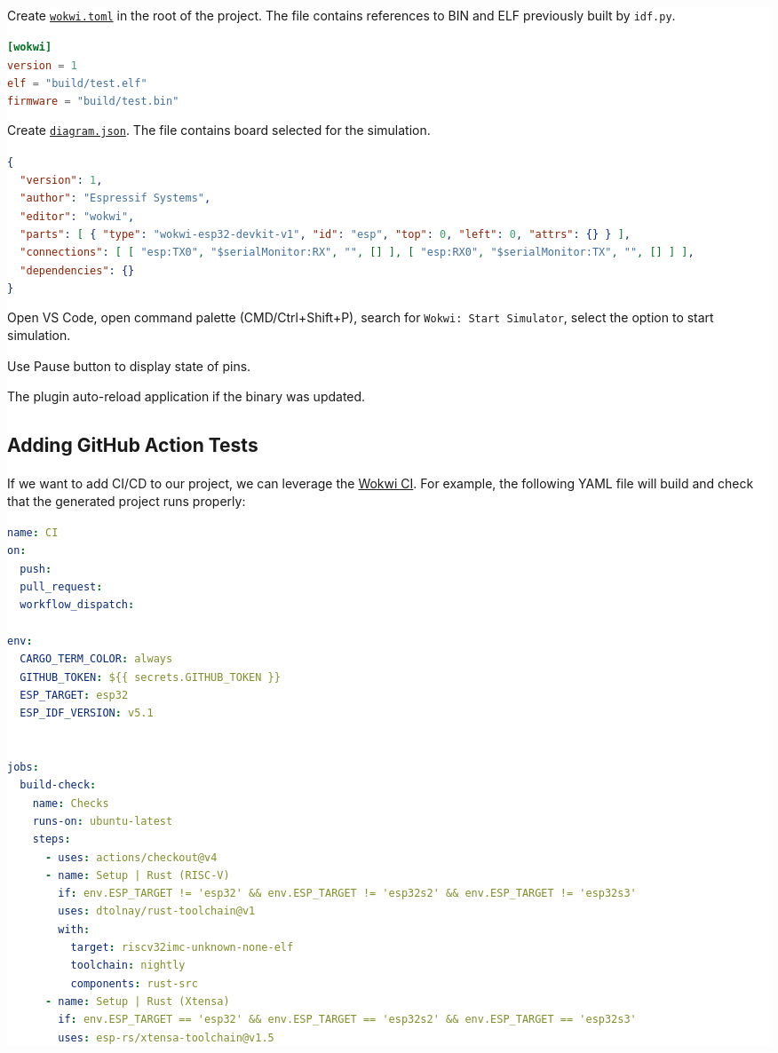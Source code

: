 Create [`wokwi.toml`](./wokwi.toml) in the root of the project. The file contains references to BIN and ELF previously built by `idf.py`.

```toml
[wokwi]
version = 1
elf = "build/test.elf"
firmware = "build/test.bin"
```

Create [`diagram.json`](./diagram.json). The file contains board selected for the simulation.

```json
{
  "version": 1,
  "author": "Espressif Systems",
  "editor": "wokwi",
  "parts": [ { "type": "wokwi-esp32-devkit-v1", "id": "esp", "top": 0, "left": 0, "attrs": {} } ],
  "connections": [ [ "esp:TX0", "$serialMonitor:RX", "", [] ], [ "esp:RX0", "$serialMonitor:TX", "", [] ] ],
  "dependencies": {}
}
```

Open VS Code, open command palette (CMD/Ctrl+Shift+P), search for `Wokwi: Start Simulator`, select the option to start simulation.

Use Pause button to display state of pins.

The plugin auto-reload application if the binary was updated.

## Adding GitHub Action Tests

If we want to add CI/CD to our project, we can leverage the [Wokwi CI](https://docs.wokwi.com/wokwi-ci/getting-started).
For example, the following YAML file will build and check that the generated project runs properly:

```yaml
name: CI
on:
  push:
  pull_request:
  workflow_dispatch:

env:
  CARGO_TERM_COLOR: always
  GITHUB_TOKEN: ${{ secrets.GITHUB_TOKEN }}
  ESP_TARGET: esp32
  ESP_IDF_VERSION: v5.1


jobs:
  build-check:
    name: Checks
    runs-on: ubuntu-latest
    steps:
      - uses: actions/checkout@v4
      - name: Setup | Rust (RISC-V)
        if: env.ESP_TARGET != 'esp32' && env.ESP_TARGET != 'esp32s2' && env.ESP_TARGET != 'esp32s3'
        uses: dtolnay/rust-toolchain@v1
        with:
          target: riscv32imc-unknown-none-elf
          toolchain: nightly
          components: rust-src
      - name: Setup | Rust (Xtensa)
        if: env.ESP_TARGET == 'esp32' && env.ESP_TARGET == 'esp32s2' && env.ESP_TARGET == 'esp32s3'
        uses: esp-rs/xtensa-toolchain@v1.5
```